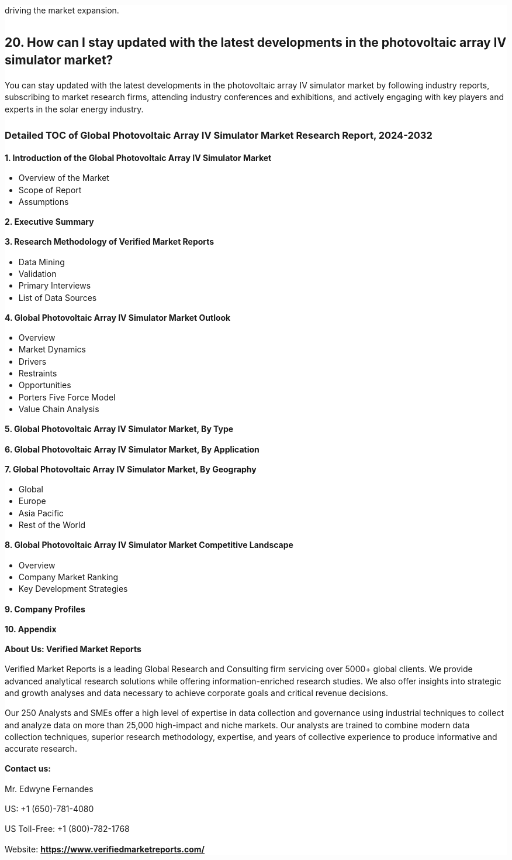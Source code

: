 driving the market expansion.</p><h2>20. How can I stay updated with the latest developments in the photovoltaic array IV simulator market?</h2><p>You can stay updated with the latest developments in the photovoltaic array IV simulator market by following industry reports, subscribing to market research firms, attending industry conferences and exhibitions, and actively engaging with key players and experts in the solar energy industry.</p></body></html></p><h3 id="" class="">Detailed TOC of Global Photovoltaic Array IV Simulator Market Research Report, 2024-2032</h3><p id="" class=""><strong>1. Introduction of the Global Photovoltaic Array IV Simulator Market</strong></p><ul><li>Overview of the Market</li><li>Scope of Report</li><li>Assumptions</li></ul><p id="" class=""><strong>2. Executive Summary</strong></p><p id="" class=""><strong>3. Research Methodology of&nbsp;Verified Market Reports</strong></p><ul><li>Data Mining</li><li>Validation</li><li>Primary Interviews</li><li>List of Data Sources</li></ul><p id="" class=""><strong>4. Global Photovoltaic Array IV Simulator Market Outlook</strong></p><ul><li>Overview</li><li>Market Dynamics</li><li>Drivers</li><li>Restraints</li><li>Opportunities</li><li>Porters Five Force Model</li><li>Value Chain Analysis</li></ul><p id="" class=""><strong>5. Global Photovoltaic Array IV Simulator Market, By&nbsp;Type</strong></p><p id="" class=""><strong>6. Global Photovoltaic Array IV Simulator Market, By Application</strong></p><p id="" class=""><strong>7. Global Photovoltaic Array IV Simulator Market, By Geography</strong></p><ul><li>Global</li><li>Europe</li><li>Asia Pacific</li><li>Rest of the World</li></ul><p id="" class=""><strong>8. Global Photovoltaic Array IV Simulator Market Competitive Landscape</strong></p><ul><li>Overview</li><li>Company Market Ranking</li><li>Key Development Strategies</li></ul><p id="" class=""><strong>9. Company Profiles</strong></p><p id="" class=""><strong>10. Appendix</strong></p><p id="" class=""><strong>About Us: Verified Market Reports</strong></p><p id="" class="">Verified Market Reports is a leading Global Research and Consulting firm servicing over 5000+ global clients. We provide advanced analytical research solutions while offering information-enriched research studies. We also offer insights into strategic and growth analyses and data necessary to achieve corporate goals and critical revenue decisions.</p><p id="" class="">Our 250 Analysts and SMEs offer a high level of expertise in data collection and governance using industrial techniques to collect and analyze data on more than 25,000 high-impact and niche markets. Our analysts are trained to combine modern data collection techniques, superior research methodology, expertise, and years of collective experience to produce informative and accurate research.</p><p id="" class=""><strong>Contact us:</strong></p><p id="" class="">Mr. Edwyne Fernandes</p><p id="" class="">US: +1 (650)-781-4080</p><p id="" class="">US Toll-Free: +1 (800)-782-1768</p><p id="" class="">Website: <a target="" data-test-app-aware-link=""><strong>https://www.verifiedmarketreports.com/</strong></a></p>
